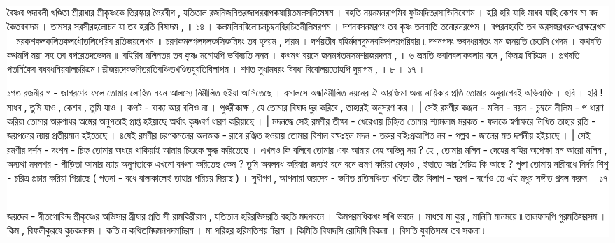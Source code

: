 



বৈষ্ণব পদাবলী 
খণ্ডিতা 
শ্রীরাধার শ্রীকৃষ্ণকে তিরস্কার 
ভৈরবীগ , যতিতাল 
রজনিজনিতরজাগররাগকষায়িতমলসনিমেষম । 
বহতি নয়নমনরাগমিব ফুটমদিতরসাভিনিবেশম । 
হরি হরি যাহি মাধব যাহি কেশব মা বদ কৈতববাদম । 
তামসর সরসীরহলোচন যা তব হরতি বিষাদম , ॥ ১৪ । 
কলমলিনবিলোচনচুম্বনবিরচিতনীলিমরপম । 
দশনবসনমরণং তব কৃষ্ণ তননাতি তনোরনরপেম ॥ 
বপরনহরতি তব অরসঙ্গরখরনখরক্ষরেখম । 
মরকশকলকলিতকলধৌতলিপেরিব রতিজয়লেখম ॥ 
চরণকমলগলদলক্তসিক্তমিদং তব হৃদয়ম , দারম । 
দর্শয়তীব বহির্মদনদুমনবকিশলয়পরিবার ৷৷ 
দশনপদং ভবদধরগতং মম জনয়তি চেতসি খেদম । 
কথষতি কথমপি ময়া সহ তব বপরেতদভেদম ॥ 
বহিরিব মলিনতর তব কৃষ্ণ মনোহপি ভবিষ্যতি ননম । 
কথমথ বয়সে জনমগতমসমশরজরদনম , ॥ ৬ 
ভ্রমতি ভবানবলাকবলায় বনে , কিমত্র বিচিত্রম । 
প্রথষতি পতনিকৈব বধবধনিয়বালচরিত্রম ৷ 
শ্রীজয়দেবভণিতরতিবঞ্চিতখণ্ডিতযুবতিবিলাপম । 
শণত সুধামধরং বিবধা বিবোলয়তোহপি দুরাপম , ॥ ৮ ॥ ১৭ । 



১গত রজনীর গ - জাগরণের ফলে তোমার লোহিত নয়ন আলস্যে নিমীলিত হইয়া আসিতেছে । 
রসালসে অন্ধনিমীলিত নয়নের ঐ আরক্তিমা অন্য নায়িকার প্রতি তোমার অনুরাগেরই অভিব্যক্তি । 
হরি । হরি ! মাধব , তুমি যাও , কেশব , তুমি যাও । কপট - বাক্য আর বলিও না । পুণ্ডরীকাক্ষ , 
যে তোমার বিষাদ দুর করিবে , তাহারই অনুসরণ কর । 
| সেই রমণীর কঞ্জল - মলিন - নয়ন - চুম্বনে নীলিম - প ধারণ করিয়া তোমার অরুণাধর অঙ্গের 
অনুপতাই প্রাপ্ত হইয়াছে অর্থাৎ কৃষ্ণবর্ণ ধারণ করিয়াছে । 
| মদনদ্ধে সেই রমণীর তীক্ষা - খেরেখায় চিহ্নিত তোমার শ্যামলাঙ্গ মরকত - ফলকে স্বর্ণাক্ষরে 
লিখিত তাহার রতি - জয়পত্রের ন্যায় প্রতীয়মান হইতেছে । 
৪ষেই রমণীর চরণকমলের অলক্তক - রাগে রঞ্জিত হওয়ায় তোমার বিশাল বক্ষঃস্থল মদন - তরুর 
বহিঃপ্রকাশিত নব - পল্লব - জালের মত দর্শনীয় হইয়াছে । 
| সেই রমণীর দর্শন - দংশন - চিহ্ন তোমার অধরে থাকিয়াই আমার চিত্তকে ক্ষুব্ধ করিতেছে । এখনও 
কি বলিবে তোমার এবং আমার দেহ অভিন্ন নয় ? 
হে , তোমার মলিন - দেহের বাহির অপেক্ষা মন আরো মলিন , অন্যথা মদনশর - পীড়িতা আমার 
ম্যায় অনুগতাকে এখনো বঞ্চনা করিতেছ কেন ? 
তুমি অবলবধ করিবার জন্যই বনে বনে ভ্রমণ করিয়া বেড়াও , ইহাতে আর বৈচিত্র কি আছে ? 
পুলা তোমায় নারীবধে নির্দয় শিশু - চরিত্র প্রচার করিয়া গিয়াছে ( পতনা - বধে বাল্যকালেই তাহার 
পরিচয় দিয়াছ ) । 
সুধীগণ , আপনারা জয়দেব - ভণিত রতিসঞ্চিতা খণ্ডিতা তীর বিলাপ - ঘরপ - বর্গেও 
তে এই মধুর সঙ্গীত প্রবল করুন । ১৭ । 






জয়দেব - গীতগোবিন্দ 
শ্রীকৃষ্ণের অভিসার 
গ্রীষার প্রতি সী 
রামকিরীরাগ , যতিতাল 
হরিরভিসরতি বহতি মদপবনে । 
কিমপরমধিকখং সখি ভবনে । 
মাধবে মা কুর , মানিনি মানময়ে ৷৷ 
তালফাদপি গুরমতিসরসম । 
কিম , বিফলীকুরষে কুচকলসম ॥ 
কতি ন কথিতমিদমনপদমচিরম । 
মা পরিহর হরিমতিশয় চিরম ॥ 
কিমিতি বিষাদসি রোদিষি বিকলা । 
বিসতি যুবতিসভা তব সকলা ৷ 